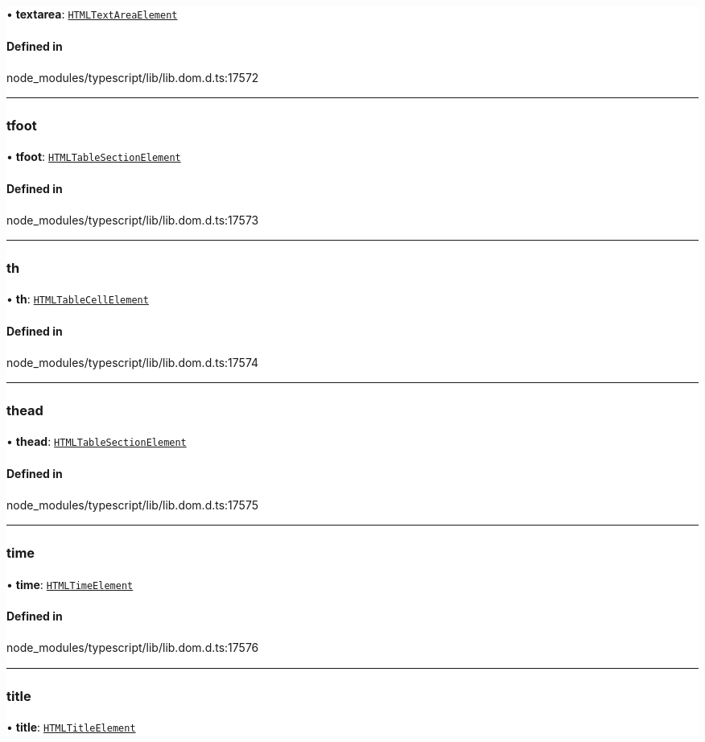 • **textarea**: [`HTMLTextAreaElement`](../modules/annotation_annotation_layer_state._internal_.md#htmltextareaelement)

#### Defined in

node_modules/typescript/lib/lib.dom.d.ts:17572

___

### tfoot

• **tfoot**: [`HTMLTableSectionElement`](../modules/annotation_annotation_layer_state._internal_.md#htmltablesectionelement)

#### Defined in

node_modules/typescript/lib/lib.dom.d.ts:17573

___

### th

• **th**: [`HTMLTableCellElement`](../modules/annotation_annotation_layer_state._internal_.md#htmltablecellelement)

#### Defined in

node_modules/typescript/lib/lib.dom.d.ts:17574

___

### thead

• **thead**: [`HTMLTableSectionElement`](../modules/annotation_annotation_layer_state._internal_.md#htmltablesectionelement)

#### Defined in

node_modules/typescript/lib/lib.dom.d.ts:17575

___

### time

• **time**: [`HTMLTimeElement`](../modules/annotation_annotation_layer_state._internal_.md#htmltimeelement)

#### Defined in

node_modules/typescript/lib/lib.dom.d.ts:17576

___

### title

• **title**: [`HTMLTitleElement`](../modules/annotation_annotation_layer_state._internal_.md#htmltitleelement)
